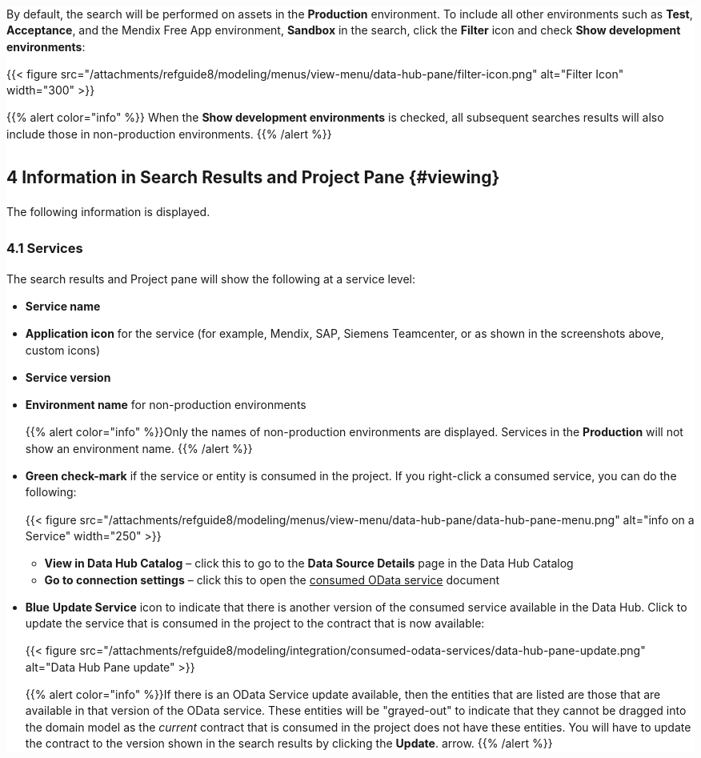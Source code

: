 By default, the search will be performed on assets in the **Production** environment. To include all other environments such as **Test**, **Acceptance**, and the Mendix Free App environment, **Sandbox** in the search, click the **Filter** icon and check **Show development environments**:

{{< figure src="/attachments/refguide8/modeling/menus/view-menu/data-hub-pane/filter-icon.png" alt="Filter Icon"   width="300"  >}}

{{% alert color="info" %}}
When the **Show development environments** is checked, all subsequent searches results will also include those in non-production environments.
{{% /alert %}}

## 4 Information in Search Results and Project Pane {#viewing}

The following information is displayed.

### 4.1 Services

The search results and Project pane will show the following at a service level:

* **Service name**

* **Application icon** for the service (for example, Mendix, SAP, Siemens Teamcenter, or as shown in the screenshots above, custom icons)

* **Service version**

* **Environment name** for non-production environments

    {{% alert color="info" %}}Only the names of non-production environments are displayed. Services in the **Production** will not show an environment name. {{% /alert %}}

* **Green check-mark** if the service or entity is consumed in the project. If you right-click a consumed service, you can do the following:

    {{< figure src="/attachments/refguide8/modeling/menus/view-menu/data-hub-pane/data-hub-pane-menu.png" alt="info on a Service"   width="250"  >}}

    * **View in Data Hub Catalog** – click this to go to the **Data Source Details** page in the Data Hub Catalog
    * **Go to connection settings** – click this to open the [consumed OData service](/refguide8/consumed-odata-service/) document

* **Blue** **Update Service** icon to indicate that there is another version of the consumed service available in the Data Hub. Click to update the service that is consumed in the project to the contract that is now available:

    {{< figure src="/attachments/refguide8/modeling/integration/consumed-odata-services/data-hub-pane-update.png" alt="Data Hub Pane update" >}}

    {{% alert color="info" %}}If there is an OData Service update available, then the entities that are listed are those that are available in that version of the OData service. These entities will be "grayed-out" to indicate that they cannot be dragged into the domain model as the *current* contract that is consumed in the project does not have these entities. You will have to update the contract to the version shown in the search results by clicking the **Update**. arrow. {{% /alert %}}
